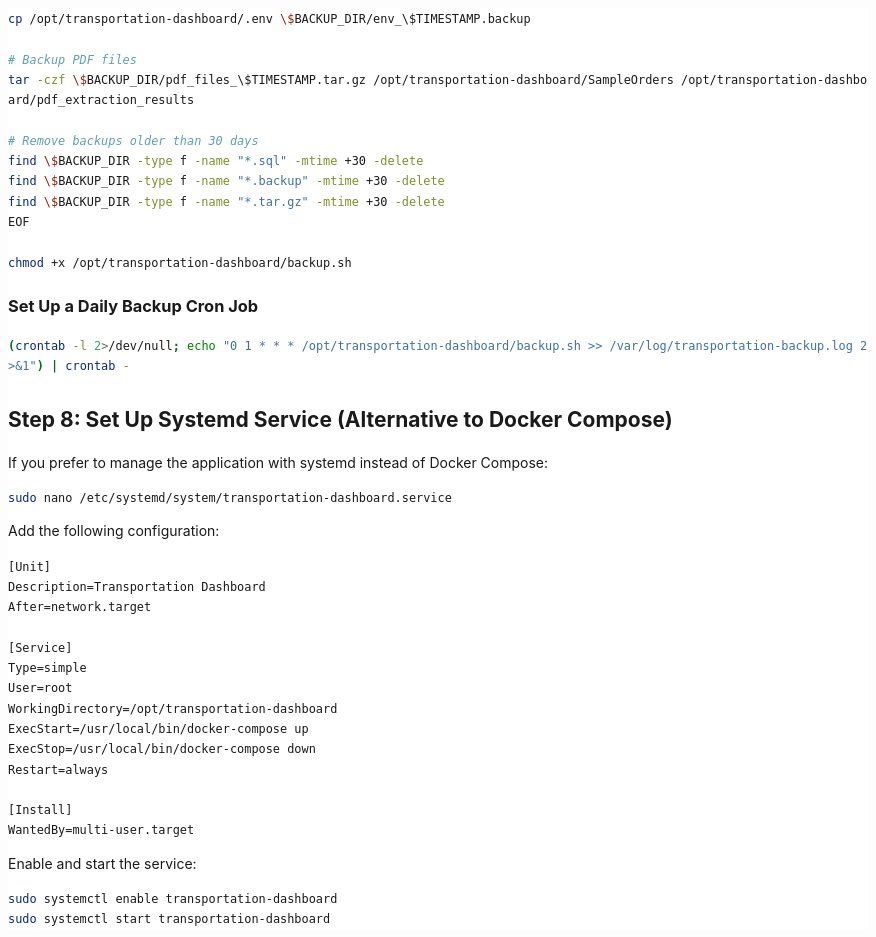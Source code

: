 ```bash
cp /opt/transportation-dashboard/.env \$BACKUP_DIR/env_\$TIMESTAMP.backup

# Backup PDF files
tar -czf \$BACKUP_DIR/pdf_files_\$TIMESTAMP.tar.gz /opt/transportation-dashboard/SampleOrders /opt/transportation-dashboard/pdf_extraction_results

# Remove backups older than 30 days
find \$BACKUP_DIR -type f -name "*.sql" -mtime +30 -delete
find \$BACKUP_DIR -type f -name "*.backup" -mtime +30 -delete
find \$BACKUP_DIR -type f -name "*.tar.gz" -mtime +30 -delete
EOF

chmod +x /opt/transportation-dashboard/backup.sh
```

### Set Up a Daily Backup Cron Job

```bash
(crontab -l 2>/dev/null; echo "0 1 * * * /opt/transportation-dashboard/backup.sh >> /var/log/transportation-backup.log 2>&1") | crontab -
```

## Step 8: Set Up Systemd Service (Alternative to Docker Compose)

If you prefer to manage the application with systemd instead of Docker Compose:

```bash
sudo nano /etc/systemd/system/transportation-dashboard.service
```

Add the following configuration:

```
[Unit]
Description=Transportation Dashboard
After=network.target

[Service]
Type=simple
User=root
WorkingDirectory=/opt/transportation-dashboard
ExecStart=/usr/local/bin/docker-compose up
ExecStop=/usr/local/bin/docker-compose down
Restart=always

[Install]
WantedBy=multi-user.target
```

Enable and start the service:

```bash
sudo systemctl enable transportation-dashboard
sudo systemctl start transportation-dashboard
```
